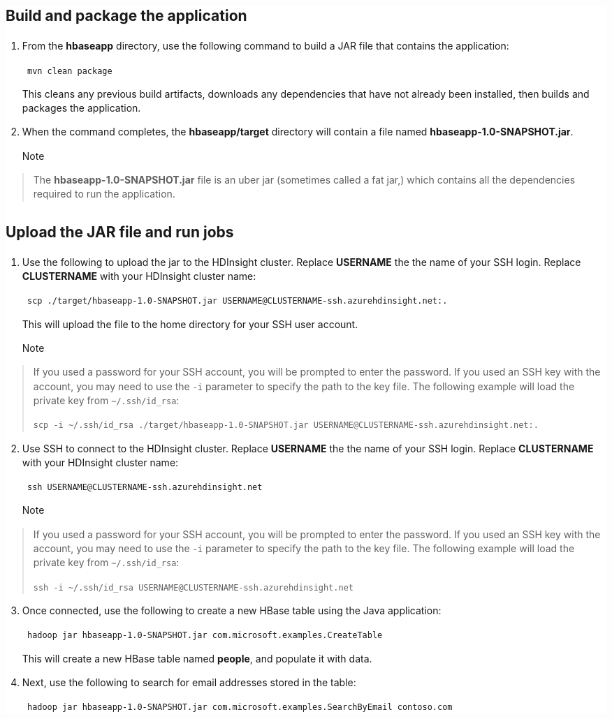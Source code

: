 
## Build and package the application
1. From the **hbaseapp** directory, use the following command to build a JAR file that contains the application:

        mvn clean package

    This cleans any previous build artifacts, downloads any dependencies that have not already been installed, then builds and packages the application.

2. When the command completes, the **hbaseapp/target** directory will contain a file named **hbaseapp-1.0-SNAPSHOT.jar**.

   > [!NOTE]
> The __hbaseapp-1.0-SNAPSHOT.jar__ file is an uber jar (sometimes called a fat jar,) which contains all the dependencies required to run the application.
> 
> 

## Upload the JAR file and run jobs
1. Use the following to upload the jar to the HDInsight cluster. Replace **USERNAME** the the name of your SSH login. Replace **CLUSTERNAME** with your HDInsight cluster name:

        scp ./target/hbaseapp-1.0-SNAPSHOT.jar USERNAME@CLUSTERNAME-ssh.azurehdinsight.net:.

    This will upload the file to the home directory for your SSH user account.

   > [!NOTE]
> If you used a password for your SSH account, you will be prompted to enter the password. If you used an SSH key with the account, you may need to use the `-i` parameter to specify the path to the key file. The following example will load the private key from `~/.ssh/id_rsa`:
> 
> `scp -i ~/.ssh/id_rsa ./target/hbaseapp-1.0-SNAPSHOT.jar USERNAME@CLUSTERNAME-ssh.azurehdinsight.net:.`
> 
2. Use SSH to connect to the HDInsight cluster. Replace **USERNAME** the the name of your SSH login. Replace **CLUSTERNAME** with your HDInsight cluster name:

        ssh USERNAME@CLUSTERNAME-ssh.azurehdinsight.net

   > [!NOTE]
> If you used a password for your SSH account, you will be prompted to enter the password. If you used an SSH key with the account, you may need to use the `-i` parameter to specify the path to the key file. The following example will load the private key from `~/.ssh/id_rsa`:
> 
> `ssh -i ~/.ssh/id_rsa USERNAME@CLUSTERNAME-ssh.azurehdinsight.net`
> 
3. Once connected, use the following to create a new HBase table using the Java application:

        hadoop jar hbaseapp-1.0-SNAPSHOT.jar com.microsoft.examples.CreateTable

    This will create a new HBase table named **people**, and populate it with data.

4. Next, use the following to search for email addresses stored in the table:

        hadoop jar hbaseapp-1.0-SNAPSHOT.jar com.microsoft.examples.SearchByEmail contoso.com
